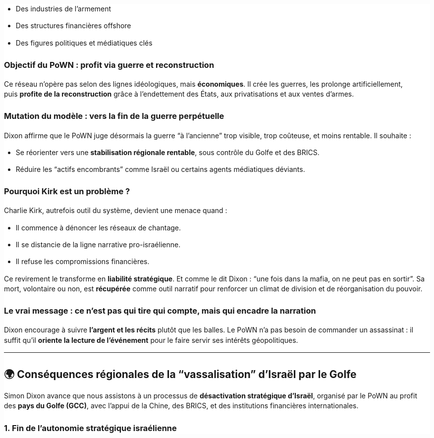 - Des industries de l’armement
    
- Des structures financières offshore
    
- Des figures politiques et médiatiques clés
    

### Objectif du PoWN : profit via guerre et reconstruction

Ce réseau n’opère pas selon des lignes idéologiques, mais **économiques**. Il crée les guerres, les prolonge artificiellement, puis **profite de la reconstruction** grâce à l’endettement des États, aux privatisations et aux ventes d’armes.

### Mutation du modèle : vers la fin de la guerre perpétuelle

Dixon affirme que le PoWN juge désormais la guerre “à l’ancienne” trop visible, trop coûteuse, et moins rentable. Il souhaite :

- Se réorienter vers une **stabilisation régionale rentable**, sous contrôle du Golfe et des BRICS.
    
- Réduire les “actifs encombrants” comme Israël ou certains agents médiatiques déviants.
    

### Pourquoi Kirk est un problème ?

Charlie Kirk, autrefois outil du système, devient une menace quand :

- Il commence à dénoncer les réseaux de chantage.
    
- Il se distancie de la ligne narrative pro-israélienne.
    
- Il refuse les compromissions financières.
    

Ce revirement le transforme en **liabilité stratégique**. Et comme le dit Dixon : “une fois dans la mafia, on ne peut pas en sortir”. Sa mort, volontaire ou non, est **récupérée** comme outil narratif pour renforcer un climat de division et de réorganisation du pouvoir.

### Le vrai message : ce n’est pas qui tire qui compte, mais qui encadre la narration

Dixon encourage à suivre **l’argent et les récits** plutôt que les balles. Le PoWN n’a pas besoin de commander un assassinat : il suffit qu’il **oriente la lecture de l’événement** pour le faire servir ses intérêts géopolitiques.

---

## 🌍 Conséquences régionales de la “vassalisation” d’Israël par le Golfe

Simon Dixon avance que nous assistons à un processus de **désactivation stratégique d’Israël**, organisé par le PoWN au profit des **pays du Golfe (GCC)**, avec l’appui de la Chine, des BRICS, et des institutions financières internationales.

### 1. Fin de l’autonomie stratégique israélienne
